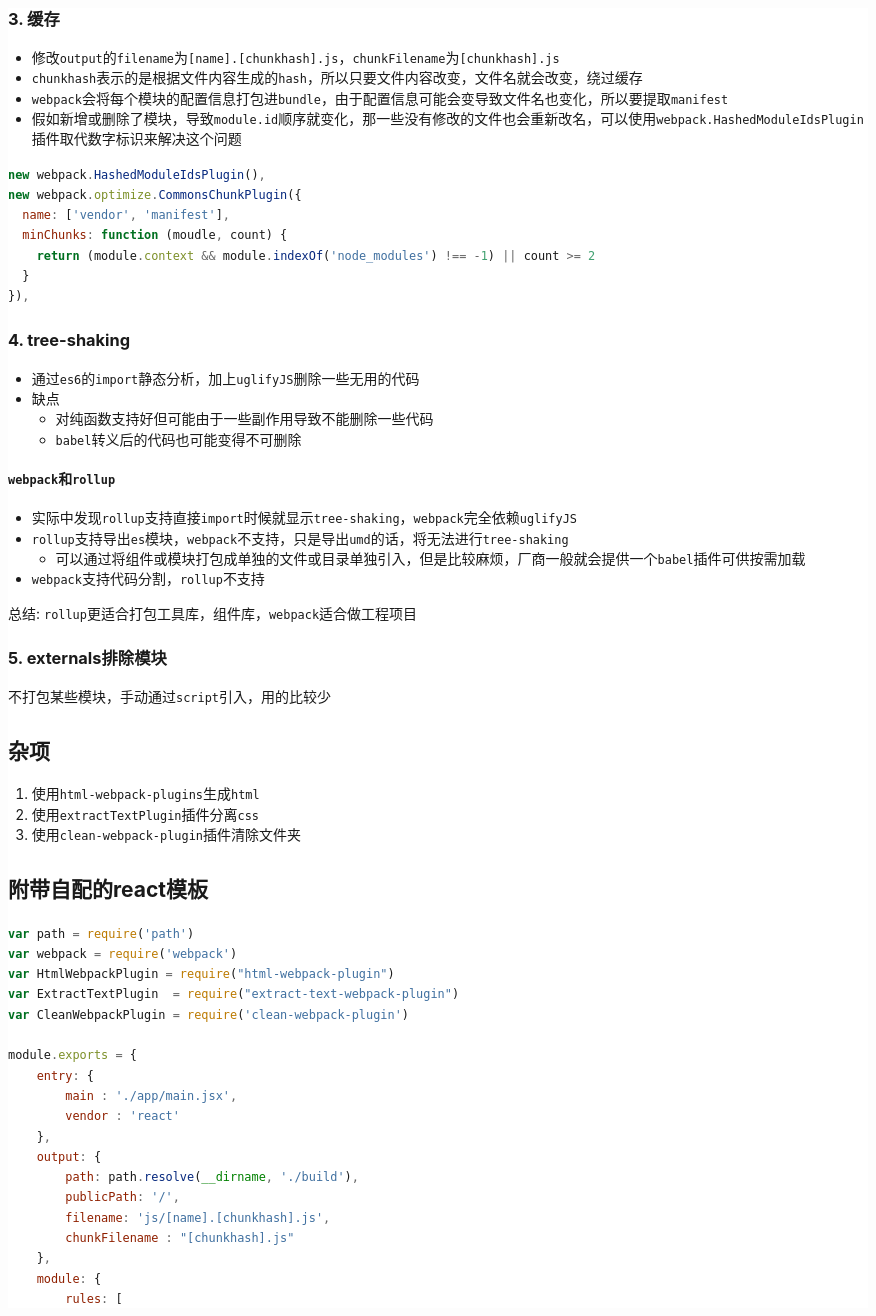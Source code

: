 ### 3. 缓存

- 修改`output`的`filename`为`[name].[chunkhash].js`，`chunkFilename`为`[chunkhash].js`
- `chunkhash`表示的是根据文件内容生成的`hash`，所以只要文件内容改变，文件名就会改变，绕过缓存
- `webpack`会将每个模块的配置信息打包进`bundle`，由于配置信息可能会变导致文件名也变化，所以要提取`manifest`
- 假如新增或删除了模块，导致`module.id`顺序就变化，那一些没有修改的文件也会重新改名，可以使用`webpack.HashedModuleIdsPlugin`插件取代数字标识来解决这个问题

```javascript
new webpack.HashedModuleIdsPlugin(),
new webpack.optimize.CommonsChunkPlugin({
  name: ['vendor', 'manifest'],
  minChunks: function (moudle, count) {
    return (module.context && module.indexOf('node_modules') !== -1) || count >= 2
  }
}),
```

### 4. tree-shaking

- 通过`es6`的`import`静态分析，加上`uglifyJS`删除一些无用的代码
- 缺点
  - 对纯函数支持好但可能由于一些副作用导致不能删除一些代码
  - `babel`转义后的代码也可能变得不可删除

#### `webpack`和`rollup`

- 实际中发现`rollup`支持直接`import`时候就显示`tree-shaking`，`webpack`完全依赖`uglifyJS`
- `rollup`支持导出`es`模块，`webpack`不支持，只是导出`umd`的话，将无法进行`tree-shaking`
  - 可以通过将组件或模块打包成单独的文件或目录单独引入，但是比较麻烦，厂商一般就会提供一个`babel`插件可供按需加载
- `webpack`支持代码分割，`rollup`不支持

总结: `rollup`更适合打包工具库，组件库，`webpack`适合做工程项目

### 5. externals排除模块

不打包某些模块，手动通过`script`引入，用的比较少

## 杂项

1. 使用`html-webpack-plugins`生成`html`
2. 使用`extractTextPlugin`插件分离`css`
3. 使用`clean-webpack-plugin`插件清除文件夹

## 附带自配的react模板

```javascript
var path = require('path')
var webpack = require('webpack')
var HtmlWebpackPlugin = require("html-webpack-plugin")
var ExtractTextPlugin  = require("extract-text-webpack-plugin")
var CleanWebpackPlugin = require('clean-webpack-plugin')

module.exports = {
    entry: {
        main : './app/main.jsx',
        vendor : 'react'
    },
    output: {
        path: path.resolve(__dirname, './build'),
        publicPath: '/',
        filename: 'js/[name].[chunkhash].js',
        chunkFilename : "[chunkhash].js"
    },
    module: {
        rules: [
```